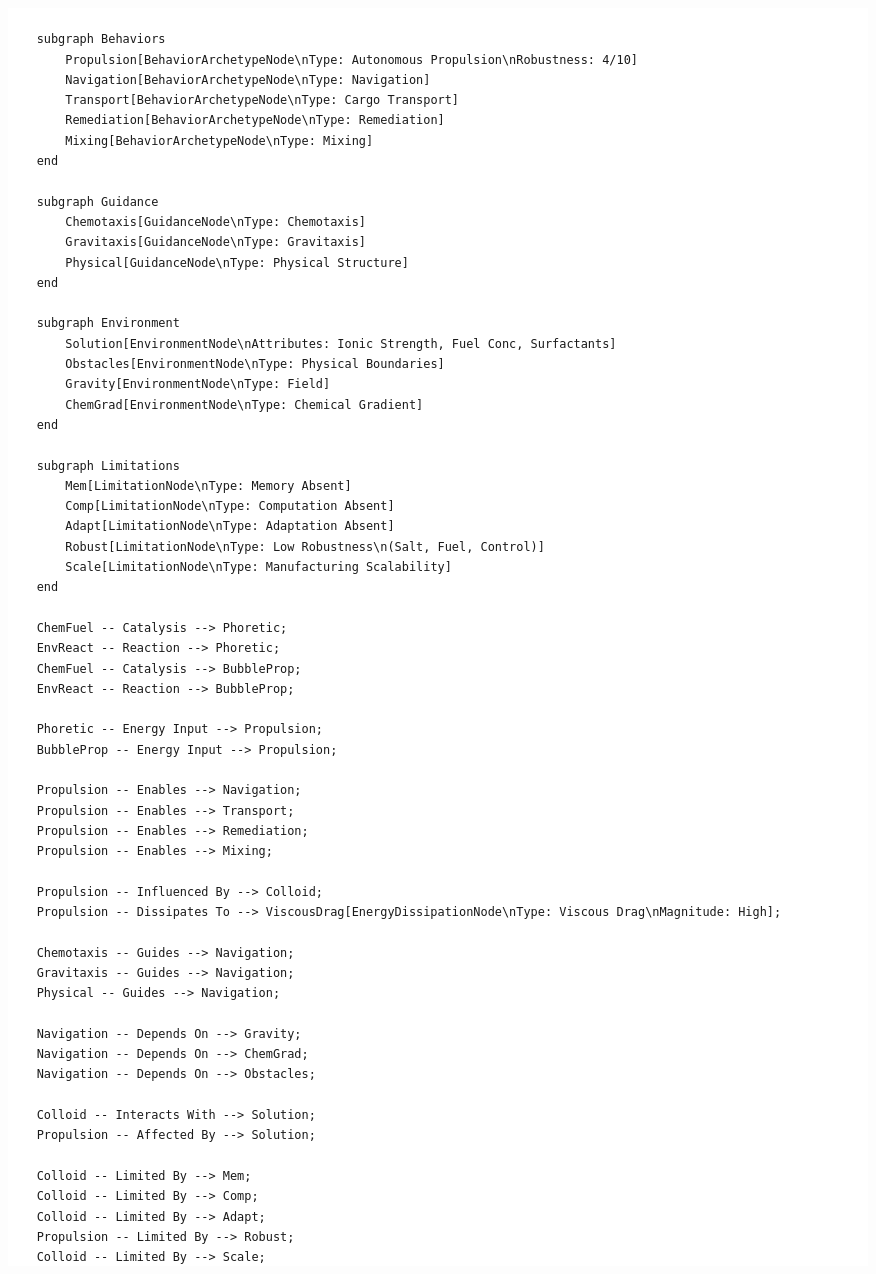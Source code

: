 ```mermaid

    subgraph Behaviors
        Propulsion[BehaviorArchetypeNode\nType: Autonomous Propulsion\nRobustness: 4/10]
        Navigation[BehaviorArchetypeNode\nType: Navigation]
        Transport[BehaviorArchetypeNode\nType: Cargo Transport]
        Remediation[BehaviorArchetypeNode\nType: Remediation]
        Mixing[BehaviorArchetypeNode\nType: Mixing]
    end

    subgraph Guidance
        Chemotaxis[GuidanceNode\nType: Chemotaxis]
        Gravitaxis[GuidanceNode\nType: Gravitaxis]
        Physical[GuidanceNode\nType: Physical Structure]
    end

    subgraph Environment
        Solution[EnvironmentNode\nAttributes: Ionic Strength, Fuel Conc, Surfactants]
        Obstacles[EnvironmentNode\nType: Physical Boundaries]
        Gravity[EnvironmentNode\nType: Field]
        ChemGrad[EnvironmentNode\nType: Chemical Gradient]
    end

    subgraph Limitations
        Mem[LimitationNode\nType: Memory Absent]
        Comp[LimitationNode\nType: Computation Absent]
        Adapt[LimitationNode\nType: Adaptation Absent]
        Robust[LimitationNode\nType: Low Robustness\n(Salt, Fuel, Control)]
        Scale[LimitationNode\nType: Manufacturing Scalability]
    end

    ChemFuel -- Catalysis --> Phoretic;
    EnvReact -- Reaction --> Phoretic;
    ChemFuel -- Catalysis --> BubbleProp;
    EnvReact -- Reaction --> BubbleProp;

    Phoretic -- Energy Input --> Propulsion;
    BubbleProp -- Energy Input --> Propulsion;

    Propulsion -- Enables --> Navigation;
    Propulsion -- Enables --> Transport;
    Propulsion -- Enables --> Remediation;
    Propulsion -- Enables --> Mixing;

    Propulsion -- Influenced By --> Colloid;
    Propulsion -- Dissipates To --> ViscousDrag[EnergyDissipationNode\nType: Viscous Drag\nMagnitude: High];

    Chemotaxis -- Guides --> Navigation;
    Gravitaxis -- Guides --> Navigation;
    Physical -- Guides --> Navigation;

    Navigation -- Depends On --> Gravity;
    Navigation -- Depends On --> ChemGrad;
    Navigation -- Depends On --> Obstacles;

    Colloid -- Interacts With --> Solution;
    Propulsion -- Affected By --> Solution;

    Colloid -- Limited By --> Mem;
    Colloid -- Limited By --> Comp;
    Colloid -- Limited By --> Adapt;
    Propulsion -- Limited By --> Robust;
    Colloid -- Limited By --> Scale;
```